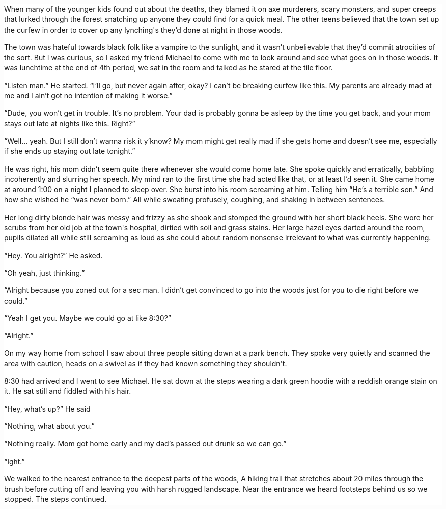   When many of the younger kids found out about the deaths, they blamed it on axe murderers, scary monsters, and super creeps that lurked through the forest snatching up anyone they could find for a quick meal. The other teens believed that the town set up the curfew in order to cover up any lynching's they’d done at night in those woods. 

The town was hateful towards black folk like a vampire to the sunlight, and it wasn’t unbelievable that they’d commit atrocities of the sort. But I was curious, so I asked my friend Michael to come with me to look around and see what goes on in those woods. It was lunchtime at the end of 4th period, we sat in the room and talked as he stared at the tile floor. 

  “Listen man.” He started. “I’ll go, but never again after, okay? I can’t be breaking curfew like this. My parents are already mad at me and I ain’t got no intention of making it worse.”

  “Dude, you won’t get in trouble. It’s no problem. Your dad is probably gonna be asleep by the time you get back, and your mom stays out late at nights like this. Right?”

  “Well… yeah. But I still don’t wanna risk it y’know? My mom might get really mad if she gets home and doesn’t see me, especially if she ends up staying out late tonight.”

  He was right, his mom didn’t seem quite there whenever she would come home late. She spoke quickly and erratically, babbling incoherently and slurring her speech. My mind ran to the first time she had acted like that, or at least I’d seen it. She came home at around 1:00 on a night I planned to sleep over. She burst into his room screaming at him. Telling him “He’s a terrible son.” And how she wished he “was never born.” All while sweating profusely, coughing, and shaking in between sentences. 

Her long dirty blonde hair was messy and frizzy as she shook and stomped the ground with her short black heels. She wore her scrubs from her old job at the town's hospital, dirtied with soil and grass stains. Her large hazel eyes darted around the room, pupils dilated all while still screaming as loud as she could about random nonsense irrelevant to what was currently happening.

  “Hey. You alright?” He asked.

  “Oh yeah, just thinking.”

“Alright because you zoned out for a sec man. I didn’t get convinced to go into the woods just for you to die right before we could.”

  “Yeah I get you. Maybe we could go at like 8:30?”

  “Alright.”

On my way home from school I saw about three people sitting down at a park bench. They spoke very quietly and scanned the area with caution, heads on a swivel as if they had known something they shouldn't.

  8:30 had arrived and I went to see Michael. He sat down at the steps wearing a dark green hoodie with a reddish orange stain on it. He sat still and fiddled with his hair.

  “Hey, what’s up?” He said

  “Nothing, what about you.”

  “Nothing really. Mom got home early and my dad’s passed out drunk so we can go.”

  “Ight.”

  We walked to the nearest entrance to the deepest parts of the woods, A hiking trail that stretches about 20 miles through the brush before cutting off and leaving you with harsh rugged landscape. Near the entrance we heard footsteps behind us so we stopped. The steps continued. 
